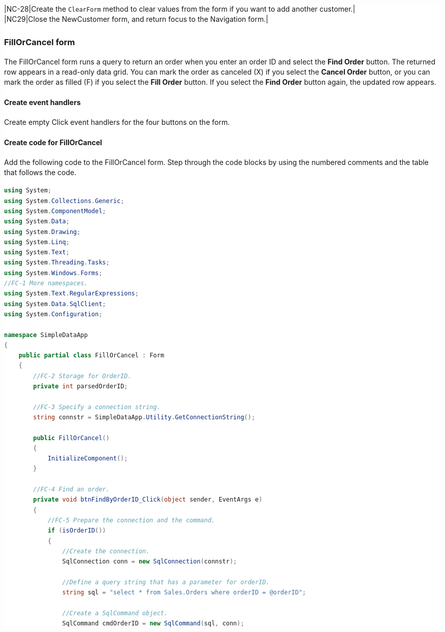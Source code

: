|NC-28|Create the `ClearForm` method to clear values from the form if you want to add another customer.|  
|NC29|Close the NewCustomer form, and return focus to the Navigation form.|  
  
### <a name="fillorcancel-form"></a>FillOrCancel form  
 The FillOrCancel form runs a query to return an order when you enter an order ID and select the **Find Order** button. The returned row appears in a read-only data grid. You can mark the order as canceled (X) if you select the **Cancel Order** button, or you can mark the order as filled (F) if you select the **Fill Order** button. If you select the **Find Order** button again, the updated row appears.  
  
#### <a name="create-event-handlers"></a>Create event handlers  
 Create empty Click event handlers for the four buttons on the form.  
  
#### <a name="create-code-for-fillorcancel"></a>Create code for FillOrCancel  
 Add the following code to the FillOrCancel form. Step through the code blocks by using the numbered comments and the table that follows the code.  
  
```cs  
using System;  
using System.Collections.Generic;  
using System.ComponentModel;  
using System.Data;  
using System.Drawing;  
using System.Linq;  
using System.Text;  
using System.Threading.Tasks;  
using System.Windows.Forms;  
//FC-1 More namespaces.  
using System.Text.RegularExpressions;  
using System.Data.SqlClient;  
using System.Configuration;  
  
namespace SimpleDataApp  
{  
    public partial class FillOrCancel : Form  
    {  
        //FC-2 Storage for OrderID.  
        private int parsedOrderID;  
  
        //FC-3 Specify a connection string.  
        string connstr = SimpleDataApp.Utility.GetConnectionString();  
  
        public FillOrCancel()  
        {  
            InitializeComponent();  
        }  
  
        //FC-4 Find an order.  
        private void btnFindByOrderID_Click(object sender, EventArgs e)  
        {  
            //FC-5 Prepare the connection and the command.  
            if (isOrderID())  
            {  
                //Create the connection.  
                SqlConnection conn = new SqlConnection(connstr);  
  
                //Define a query string that has a parameter for orderID.  
                string sql = "select * from Sales.Orders where orderID = @orderID";  
  
                //Create a SqlCommand object.  
                SqlCommand cmdOrderID = new SqlCommand(sql, conn);  
```